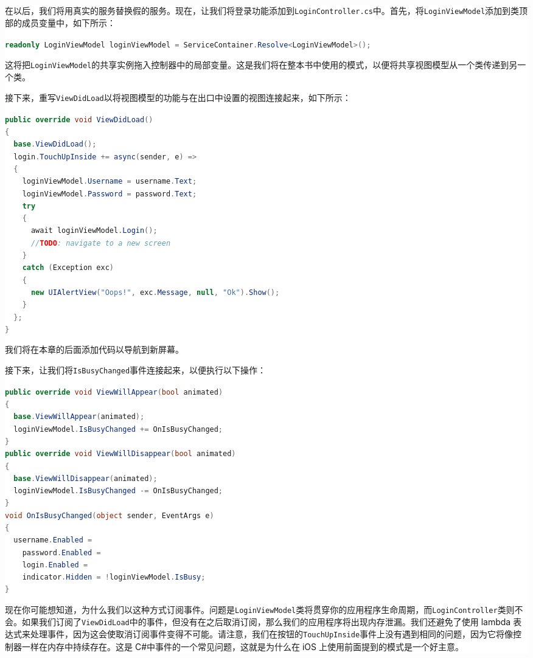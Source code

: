 在以后，我们将用真实的服务替换假的服务。现在，让我们将登录功能添加到`LoginController.cs`中。首先，将`LoginViewModel`添加到类顶部的成员变量中，如下所示：

```cs
readonly LoginViewModel loginViewModel = ServiceContainer.Resolve<LoginViewModel>();
```

这将把`LoginViewModel`的共享实例拖入控制器中的局部变量。这是我们将在整本书中使用的模式，以便将共享视图模型从一个类传递到另一个类。

接下来，重写`ViewDidLoad`以将视图模型的功能与在出口中设置的视图连接起来，如下所示：

```cs
public override void ViewDidLoad()
{
  base.ViewDidLoad();
  login.TouchUpInside += async(sender, e) =>
  {
    loginViewModel.Username = username.Text;
    loginViewModel.Password = password.Text;
    try
    {
      await loginViewModel.Login();
      //TODO: navigate to a new screen
    }
    catch (Exception exc)
    {
      new UIAlertView("Oops!", exc.Message, null, "Ok").Show();
    }
  };
}
```

我们将在本章的后面添加代码以导航到新屏幕。

接下来，让我们将`IsBusyChanged`事件连接起来，以便执行以下操作：

```cs
public override void ViewWillAppear(bool animated)
{
  base.ViewWillAppear(animated);
  loginViewModel.IsBusyChanged += OnIsBusyChanged;
}
public override void ViewWillDisappear(bool animated)
{
  base.ViewWillDisappear(animated);
  loginViewModel.IsBusyChanged -= OnIsBusyChanged;
}
void OnIsBusyChanged(object sender, EventArgs e)
{
  username.Enabled =
    password.Enabled =
    login.Enabled = 
    indicator.Hidden = !loginViewModel.IsBusy;
}
```

现在你可能想知道，为什么我们以这种方式订阅事件。问题是`LoginViewModel`类将贯穿你的应用程序生命周期，而`LoginController`类则不会。如果我们订阅了`ViewDidLoad`中的事件，但没有在之后取消订阅，那么我们的应用程序将出现内存泄漏。我们还避免了使用 lambda 表达式来处理事件，因为这会使取消订阅事件变得不可能。请注意，我们在按钮的`TouchUpInside`事件上没有遇到相同的问题，因为它将像控制器一样在内存中持续存在。这是 C#中事件的一个常见问题，这就是为什么在 iOS 上使用前面提到的模式是一个好主意。
